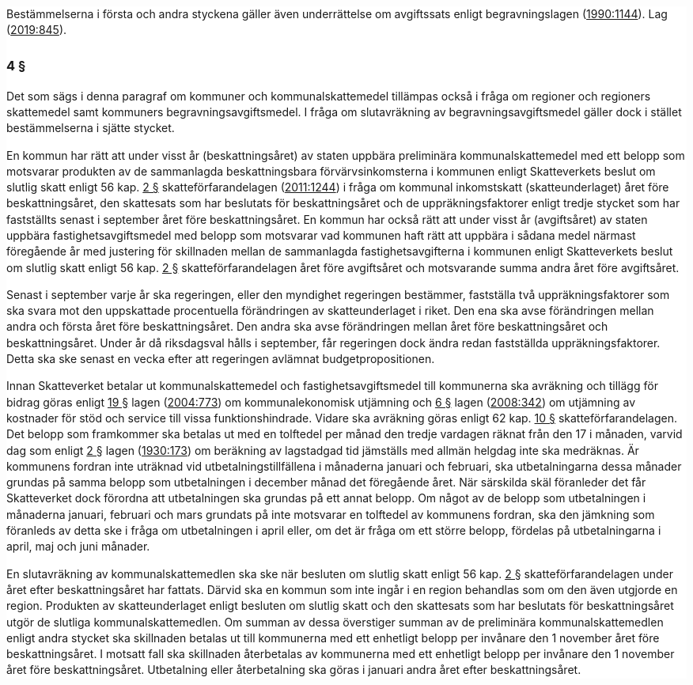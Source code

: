 Bestämmelserna i första och andra styckena gäller även underrättelse om avgiftssats enligt begravningslagen ([1990:1144](https://selex.se/eli/sfs/1990/1144)). Lag ([2019:845](https://selex.se/eli/sfs/2019/845)).

### 4 §

Det som sägs i denna paragraf om kommuner och kommunalskattemedel tillämpas också i fråga om regioner och regioners skattemedel samt kommuners begravningsavgiftsmedel. I fråga om slutavräkning av begravningsavgiftsmedel gäller dock i stället bestämmelserna i sjätte stycket.

En kommun har rätt att under visst år (beskattningsåret) av staten uppbära preliminära kommunalskattemedel med ett belopp som motsvarar produkten av de sammanlagda beskattningsbara förvärvsinkomsterna i kommunen enligt Skatteverkets beslut om slutlig skatt enligt 56 kap. [2 §](#kap56.2) skatteförfarandelagen ([2011:1244](https://selex.se/eli/sfs/2011/1244)) i fråga om kommunal inkomstskatt (skatteunderlaget) året före beskattningsåret, den skattesats som har beslutats för beskattningsåret och de uppräkningsfaktorer enligt tredje stycket som har fastställts senast i september året före beskattningsåret. En kommun har också rätt att under visst år (avgiftsåret) av staten uppbära fastighetsavgiftsmedel med belopp som motsvarar vad kommunen haft rätt att uppbära i sådana medel närmast föregående år med justering för skillnaden mellan de sammanlagda fastighetsavgifterna i kommunen enligt Skatteverkets beslut om slutlig skatt enligt 56 kap. [2 §](#kap56.2) skatteförfarandelagen året före avgiftsåret och motsvarande summa andra året före avgiftsåret.

Senast i september varje år ska regeringen, eller den myndighet regeringen bestämmer, fastställa två uppräkningsfaktorer som ska svara mot den uppskattade procentuella förändringen av skatteunderlaget i riket. Den ena ska avse förändringen mellan andra och första året före beskattningsåret. Den andra ska avse förändringen mellan året före beskattningsåret och beskattningsåret. Under år då riksdagsval hålls i september, får regeringen dock ändra redan fastställda uppräkningsfaktorer. Detta ska ske senast en vecka efter att regeringen avlämnat budgetpropositionen.

Innan Skatteverket betalar ut kommunalskattemedel och fastighetsavgiftsmedel till kommunerna ska avräkning och tillägg för bidrag göras enligt [19 §](#19) lagen ([2004:773](https://selex.se/eli/sfs/2004/773)) om kommunalekonomisk utjämning och [6 §](#6) lagen ([2008:342](https://selex.se/eli/sfs/2008/342)) om utjämning av kostnader för stöd och service till vissa funktionshindrade. Vidare ska avräkning göras enligt 62 kap. [10 §](#kap62.10) skatteförfarandelagen. Det belopp som framkommer ska betalas ut med en tolftedel per månad den tredje vardagen räknat från den 17 i månaden, varvid dag som enligt [2 §](#2) lagen ([1930:173](https://selex.se/eli/sfs/1930/173)) om beräkning av lagstadgad tid jämställs med allmän helgdag inte ska medräknas. Är kommunens fordran inte uträknad vid utbetalningstillfällena i månaderna januari och februari, ska utbetalningarna dessa månader grundas på samma belopp som utbetalningen i december månad det föregående året. När särskilda skäl föranleder det får Skatteverket dock förordna att utbetalningen ska grundas på ett annat belopp. Om något av de belopp som utbetalningen i månaderna januari, februari och mars grundats på inte motsvarar en tolftedel av kommunens fordran, ska den jämkning som föranleds av detta ske i fråga om utbetalningen i april eller, om det är fråga om ett större belopp, fördelas på utbetalningarna i april, maj och juni månader.

En slutavräkning av kommunalskattemedlen ska ske när besluten om slutlig skatt enligt 56 kap. [2 §](#kap56.2) skatteförfarandelagen under året efter beskattningsåret har fattats. Därvid ska en kommun som inte ingår i en region behandlas som om den även utgjorde en region. Produkten av skatteunderlaget enligt besluten om slutlig skatt och den skattesats som har beslutats för beskattningsåret utgör de slutliga kommunalskattemedlen. Om summan av dessa överstiger summan av de preliminära kommunalskattemedlen enligt andra stycket ska skillnaden betalas ut till kommunerna med ett enhetligt belopp per invånare den 1 november året före beskattningsåret. I motsatt fall ska skillnaden återbetalas av kommunerna med ett enhetligt belopp per invånare den 1 november året före beskattningsåret. Utbetalning eller återbetalning ska göras i januari andra året efter beskattningsåret.
